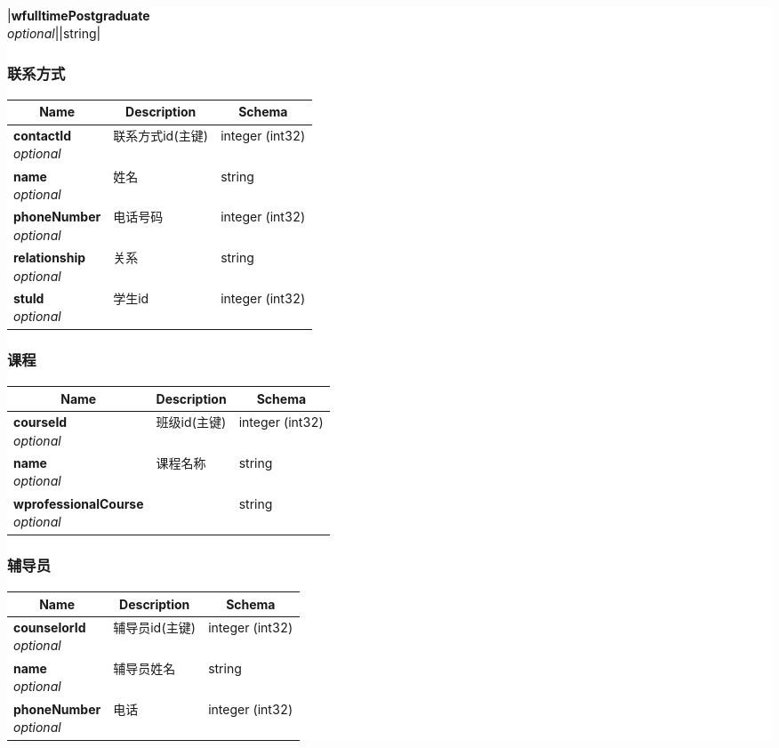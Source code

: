 |**wfulltimePostgraduate**  <br>*optional*||string|


<a name="b5894313c2d9cc88561f8cdc7071f9f5"></a>
### 联系方式

|Name|Description|Schema|
|---|---|---|
|**contactId**  <br>*optional*|联系方式id(主键)|integer (int32)|
|**name**  <br>*optional*|姓名|string|
|**phoneNumber**  <br>*optional*|电话号码|integer (int32)|
|**relationship**  <br>*optional*|关系|string|
|**stuId**  <br>*optional*|学生id|integer (int32)|


<a name="58983b0dbd37e844a2fbd6094f31a2e0"></a>
### 课程

|Name|Description|Schema|
|---|---|---|
|**courseId**  <br>*optional*|班级id(主键)|integer (int32)|
|**name**  <br>*optional*|课程名称|string|
|**wprofessionalCourse**  <br>*optional*||string|


<a name="7e7ce92ead0fa54bf9116163a46cec8a"></a>
### 辅导员

|Name|Description|Schema|
|---|---|---|
|**counselorId**  <br>*optional*|辅导员id(主键)|integer (int32)|
|**name**  <br>*optional*|辅导员姓名|string|
|**phoneNumber**  <br>*optional*|电话|integer (int32)|



